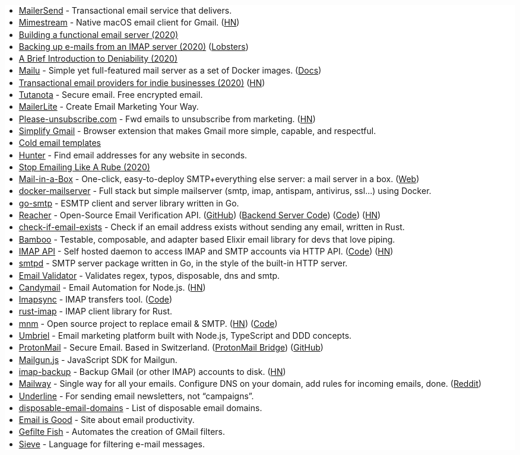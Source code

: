 -   [MailerSend](https://www.mailersend.com) - Transactional email service that delivers.
-   [Mimestream](https://mimestream.com) - Native macOS email client for Gmail. ([HN](https://news.ycombinator.com/item?id=24422432))
-   [Building a functional email server (2020)](https://signalsandthreads.com/building-a-functional-email-server/)
-   [Backing up e-mails from an IMAP server (2020)](https://www.artemix.org/blog/backing-up-e-mails-from-an-imap-server) ([Lobsters](https://lobste.rs/s/lwf7sw/backing_up_e_mails_from_imap_server))
-   [A Brief Introduction to Deniability (2020)](https://soatok.blog/2020/11/04/a-brief-introduction-to-deniability/)
-   [Mailu](https://github.com/Mailu/Mailu) - Simple yet full-featured mail server as a set of Docker images. ([Docs](https://mailu.io))
-   [Transactional email providers for indie businesses (2020)](https://nts.strzibny.name/transactional-email-providers/) ([HN](https://news.ycombinator.com/item?id=25007470))
-   [Tutanota](https://tutanota.com) - Secure email. Free encrypted email.
-   [MailerLite](https://www.mailerlite.com) - Create Email Marketing Your Way.
-   [Please-unsubscribe.com](https://please-unsubscribe.com) - Fwd emails to unsubscribe from marketing. ([HN](https://news.ycombinator.com/item?id=25013863))
-   [Simplify Gmail](https://simpl.fyi) - Browser extension that makes Gmail more simple, capable, and respectful.
-   [Cold email templates](https://hunter.io/templates)
-   [Hunter](https://hunter.io) - Find email addresses for any website in seconds.
-   [Stop Emailing Like A Rube (2020)](https://sneak.berlin/20201029/stop-emailing-like-a-rube/)
-   [Mail-in-a-Box](https://github.com/mail-in-a-box/mailinabox) - One-click, easy-to-deploy SMTP+everything else server: a mail server in a box. ([Web](https://mailinabox.email))
-   [docker-mailserver](https://github.com/tomav/docker-mailserver) - Full stack but simple mailserver (smtp, imap, antispam, antivirus, ssl...) using Docker.
-   [go-smtp](https://github.com/emersion/go-smtp) - ESMTP client and server library written in Go.
-   [Reacher](https://reacher.email) - Open-Source Email Verification API. ([GitHub](https://github.com/reacherhq)) ([Backend Server Code](https://github.com/reacherhq/backend)) ([Code](https://github.com/reacherhq/check-if-email-exists)) ([HN](https://news.ycombinator.com/item?id=27705742))
-   [check-if-email-exists](https://github.com/amaurymartiny/check-if-email-exists) - Check if an email address exists without sending any email, written in Rust.
-   [Bamboo](https://github.com/thoughtbot/bamboo) - Testable, composable, and adapter based Elixir email library for devs that love piping.
-   [IMAP API](https://imapapi.com) - Self hosted daemon to access IMAP and SMTP accounts via HTTP API. ([Code](https://github.com/andris9/imapapi)) ([HN](https://news.ycombinator.com/item?id=25372987))
-   [smtpd](https://github.com/mhale/smtpd) - SMTP server package written in Go, in the style of the built-in HTTP server.
-   [Email Validator](https://github.com/mfbx9da4/deep-email-validator) - Validates regex, typos, disposable, dns and smtp.
-   [Candymail](https://github.com/bdcorps/candymail) - Email Automation for Node.js. ([HN](https://news.ycombinator.com/item?id=25578834))
-   [Imapsync](https://imapsync.lamiral.info) - IMAP transfers tool. ([Code](https://github.com/imapsync/imapsync))
-   [rust-imap](https://github.com/jonhoo/rust-imap) - IMAP client library for Rust.
-   [mnm](https://mnmnotmail.org) - Open source project to replace email & SMTP. ([HN](https://news.ycombinator.com/item?id=25804869)) ([Code](https://github.com/networkimprov/mnm))
-   [Umbriel](https://github.com/diego3g/umbriel) - Email marketing platform built with Node.js, TypeScript and DDD concepts.
-   [ProtonMail](https://protonmail.com) - Secure Email. Based in Switzerland. ([ProtonMail Bridge](https://github.com/ProtonMail/proton-bridge)) ([GitHub](https://github.com/ProtonMail))
-   [Mailgun.js](https://github.com/mailgun/mailgun-js) - JavaScript SDK for Mailgun.
-   [imap-backup](https://github.com/joeyates/imap-backup) - Backup GMail (or other IMAP) accounts to disk. ([HN](https://news.ycombinator.com/item?id=29849762))
-   [Mailway](https://mailway.app) - Single way for all your emails. Configure DNS on your domain, add rules for incoming emails, done. ([Reddit](https://www.reddit.com/r/selfhosted/comments/li0j5l/mailway_selfhosted_mail_catchall/))
-   [Underline](https://underline.email) - For sending email newsletters, not “campaigns”.
-   [disposable-email-domains](https://github.com/ivolo/disposable-email-domains) - List of disposable email domains.
-   [Email is Good](https://email-is-good.com) - Site about email productivity.
-   [Gefilte Fish](https://github.com/nedbat/gefilte) - Automates the creation of GMail filters.
-   [Sieve](http://sieve.info) - Language for filtering e-mail messages.